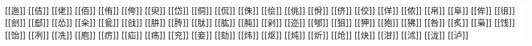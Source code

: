 [[迤]]
[[佶]]
[[佬]]
[[佰]]
[[侑]]
[[侉]]
[[臾]]
[[岱]]
[[侗]]
[[侃]]
[[侏]]
[[侩]]
[[佻]]
[[佾]]
[[侪]]
[[佼]]
[[佯]]
[[侬]]
[[帛]]
[[阜]]
[[侔]]
[[徂]]
[[刽]]
[[郄]]
[[怂]]
[[籴]]
[[瓮]]
[[戗]]
[[肼]]
[[䏝]]
[[肽]]
[[肱]]
[[肫]]
[[剁]]
[[迩]]
[[郇]]
[[狙]]
[[狎]]
[[狍]]
[[狒]]
[[咎]]
[[炙]]
[[枭]]
[[饯]]
[[饴]]
[[冽]]
[[冼]]
[[庖]]
[[疠]]
[[疝]]
[[疡]]
[[兖]]
[[妾]]
[[劾]]
[[炜]]
[[𬉼]]
[[炖]]
[[炘]]
[[炝]]
[[炔]]
[[泔]]
[[沭]]
[[泷]]
[[泸]]